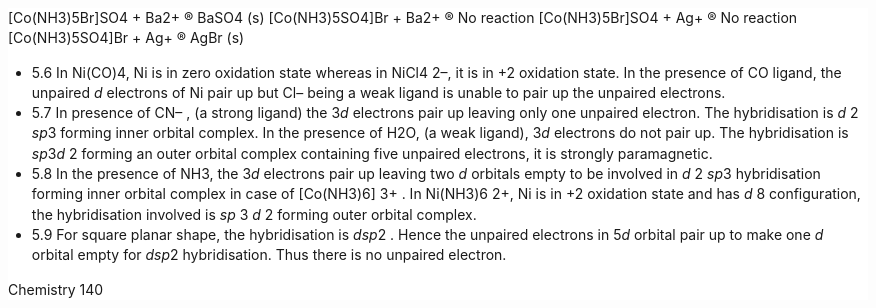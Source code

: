 [Co(NH3)5Br]SO4 + Ba2+ ® BaSO4 (s) [Co(NH3)5SO4]Br + Ba2+ ® No reaction [Co(NH3)5Br]SO4 + Ag+ ® No reaction [Co(NH3)5SO4]Br + Ag+ ® AgBr (s)

- 5.6 In Ni(CO)4, Ni is in zero oxidation state whereas in NiCl4 2–, it is in +2 oxidation state. In the presence of CO ligand, the unpaired *d* electrons of Ni pair up but Cl– being a weak ligand is unable to pair up the unpaired electrons.
- 5.7 In presence of CN– , (a strong ligand) the 3*d* electrons pair up leaving only one unpaired electron. The hybridisation is *d* 2 *sp*3 forming inner orbital complex. In the presence of H2O, (a weak ligand), 3*d* electrons do not pair up. The hybridisation is *sp*3*d* 2 forming an outer orbital complex containing five unpaired electrons, it is strongly paramagnetic.
- 5.8 In the presence of NH3, the 3*d* electrons pair up leaving two *d* orbitals empty to be involved in *d* 2 *sp*3 hybridisation forming inner orbital complex in case of [Co(NH3)6] 3+ . In Ni(NH3)6 2+, Ni is in +2 oxidation state and has *d* 8 configuration, the hybridisation involved is *sp* 3 *d* 2 forming outer orbital complex.
- 5.9 For square planar shape, the hybridisation is *dsp*2 . Hence the unpaired electrons in 5*d* orbital pair up to make one *d* orbital empty for *dsp*2 hybridisation. Thus there is no unpaired electron.

Chemistry 140

